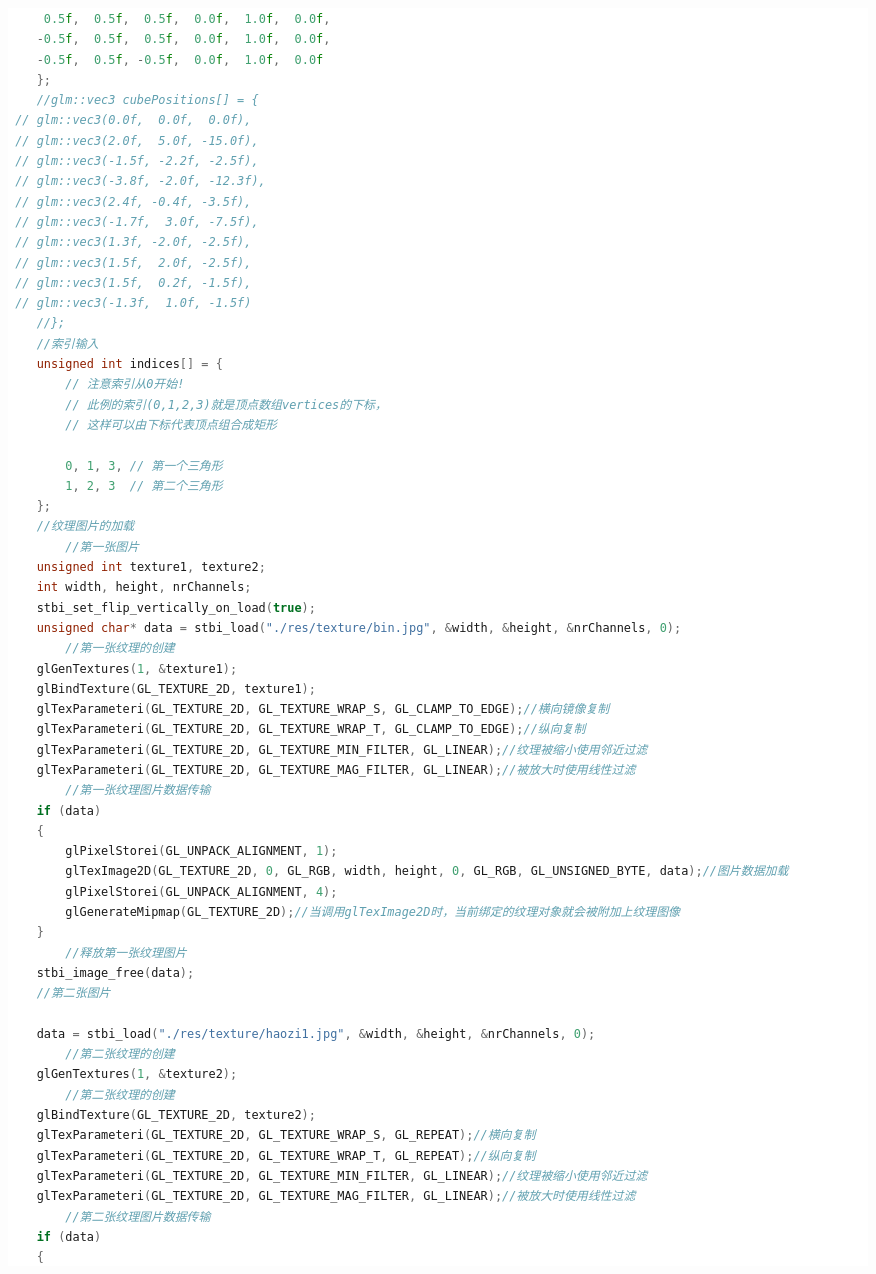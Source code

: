 ```c++
	 0.5f,  0.5f,  0.5f,  0.0f,  1.0f,  0.0f,
	-0.5f,  0.5f,  0.5f,  0.0f,  1.0f,  0.0f,
	-0.5f,  0.5f, -0.5f,  0.0f,  1.0f,  0.0f
	};
	//glm::vec3 cubePositions[] = {
 // glm::vec3(0.0f,  0.0f,  0.0f),
 // glm::vec3(2.0f,  5.0f, -15.0f),
 // glm::vec3(-1.5f, -2.2f, -2.5f),
 // glm::vec3(-3.8f, -2.0f, -12.3f),
 // glm::vec3(2.4f, -0.4f, -3.5f),
 // glm::vec3(-1.7f,  3.0f, -7.5f),
 // glm::vec3(1.3f, -2.0f, -2.5f),
 // glm::vec3(1.5f,  2.0f, -2.5f),
 // glm::vec3(1.5f,  0.2f, -1.5f),
 // glm::vec3(-1.3f,  1.0f, -1.5f)
	//};
	//索引输入
	unsigned int indices[] = {
		// 注意索引从0开始! 
		// 此例的索引(0,1,2,3)就是顶点数组vertices的下标，
		// 这样可以由下标代表顶点组合成矩形

		0, 1, 3, // 第一个三角形
		1, 2, 3  // 第二个三角形
	};
	//纹理图片的加载
		//第一张图片
	unsigned int texture1, texture2;
	int width, height, nrChannels;
	stbi_set_flip_vertically_on_load(true);
	unsigned char* data = stbi_load("./res/texture/bin.jpg", &width, &height, &nrChannels, 0);
		//第一张纹理的创建
	glGenTextures(1, &texture1);
	glBindTexture(GL_TEXTURE_2D, texture1);
	glTexParameteri(GL_TEXTURE_2D, GL_TEXTURE_WRAP_S, GL_CLAMP_TO_EDGE);//横向镜像复制
	glTexParameteri(GL_TEXTURE_2D, GL_TEXTURE_WRAP_T, GL_CLAMP_TO_EDGE);//纵向复制
	glTexParameteri(GL_TEXTURE_2D, GL_TEXTURE_MIN_FILTER, GL_LINEAR);//纹理被缩小使用邻近过滤
	glTexParameteri(GL_TEXTURE_2D, GL_TEXTURE_MAG_FILTER, GL_LINEAR);//被放大时使用线性过滤
		//第一张纹理图片数据传输
	if (data)
	{
		glPixelStorei(GL_UNPACK_ALIGNMENT, 1);
		glTexImage2D(GL_TEXTURE_2D, 0, GL_RGB, width, height, 0, GL_RGB, GL_UNSIGNED_BYTE, data);//图片数据加载
		glPixelStorei(GL_UNPACK_ALIGNMENT, 4);
		glGenerateMipmap(GL_TEXTURE_2D);//当调用glTexImage2D时，当前绑定的纹理对象就会被附加上纹理图像
	}
		//释放第一张纹理图片
	stbi_image_free(data);
	//第二张图片

	data = stbi_load("./res/texture/haozi1.jpg", &width, &height, &nrChannels, 0);
		//第二张纹理的创建
	glGenTextures(1, &texture2);
		//第二张纹理的创建
	glBindTexture(GL_TEXTURE_2D, texture2);
	glTexParameteri(GL_TEXTURE_2D, GL_TEXTURE_WRAP_S, GL_REPEAT);//横向复制
	glTexParameteri(GL_TEXTURE_2D, GL_TEXTURE_WRAP_T, GL_REPEAT);//纵向复制
	glTexParameteri(GL_TEXTURE_2D, GL_TEXTURE_MIN_FILTER, GL_LINEAR);//纹理被缩小使用邻近过滤
	glTexParameteri(GL_TEXTURE_2D, GL_TEXTURE_MAG_FILTER, GL_LINEAR);//被放大时使用线性过滤
		//第二张纹理图片数据传输
	if (data)
	{
```